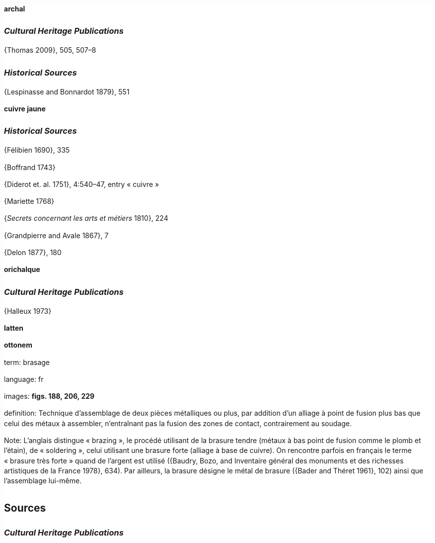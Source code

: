 **archal**

### *Cultural Heritage Publications*

{Thomas 2009}, 505, 507–8

### *Historical Sources*

{Lespinasse and Bonnardot 1879}, 551

**cuivre jaune**

### *Historical Sources*

{Félibien 1690}, 335

{Boffrand 1743}

{Diderot et. al. 1751}, 4:540–47, entry « cuivre »

{Mariette 1768}

{*Secrets concernant les arts et métiers* 1810}, 224

{Grandpierre and Avale 1867}, 7

{Delon 1877}, 180

**orichalque**

### *Cultural Heritage Publications*

{Halleux 1973}

**latten**

**ottonem**

term: brasage

language: fr

images: **figs. 188, 206, 229**

definition: Technique d’assemblage de deux pièces métalliques ou plus, par addition d’un alliage à point de fusion plus bas que celui des métaux à assembler, n’entraînant pas la fusion des zones de contact, contrairement au soudage.

Note: L’anglais distingue « brazing », le procédé utilisant de la brasure tendre (métaux à bas point de fusion comme le plomb et l’étain), de « soldering », celui utilisant une brasure forte (alliage à base de cuivre). On rencontre parfois en français le terme « brasure très forte » quand de l’argent est utilisé ({Baudry, Bozo, and Inventaire général des monuments et des richesses artistiques de la France 1978}, 634). Par ailleurs, la brasure désigne le métal de brasure ({Bader and Théret 1961}, 102) ainsi que l’assemblage lui-même.

## Sources

### *Cultural Heritage Publications*
